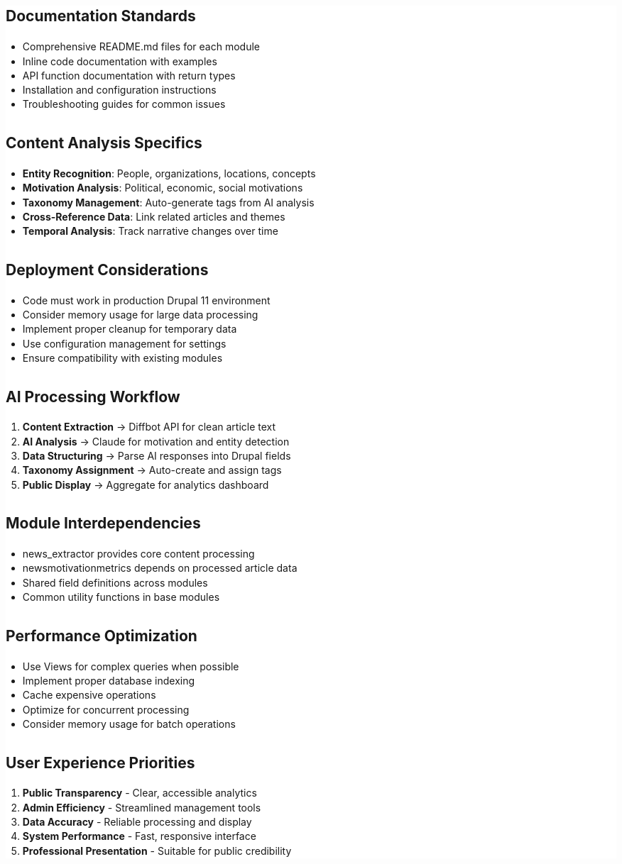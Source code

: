 ## Documentation Standards
- Comprehensive README.md files for each module
- Inline code documentation with examples
- API function documentation with return types
- Installation and configuration instructions
- Troubleshooting guides for common issues

## Content Analysis Specifics
- **Entity Recognition**: People, organizations, locations, concepts
- **Motivation Analysis**: Political, economic, social motivations
- **Taxonomy Management**: Auto-generate tags from AI analysis
- **Cross-Reference Data**: Link related articles and themes
- **Temporal Analysis**: Track narrative changes over time

## Deployment Considerations
- Code must work in production Drupal 11 environment
- Consider memory usage for large data processing
- Implement proper cleanup for temporary data
- Use configuration management for settings
- Ensure compatibility with existing modules

## AI Processing Workflow
1. **Content Extraction** → Diffbot API for clean article text
2. **AI Analysis** → Claude for motivation and entity detection
3. **Data Structuring** → Parse AI responses into Drupal fields
4. **Taxonomy Assignment** → Auto-create and assign tags
5. **Public Display** → Aggregate for analytics dashboard

## Module Interdependencies
- news_extractor provides core content processing
- newsmotivationmetrics depends on processed article data
- Shared field definitions across modules
- Common utility functions in base modules

## Performance Optimization
- Use Views for complex queries when possible
- Implement proper database indexing
- Cache expensive operations
- Optimize for concurrent processing
- Consider memory usage for batch operations

## User Experience Priorities
1. **Public Transparency** - Clear, accessible analytics
2. **Admin Efficiency** - Streamlined management tools
3. **Data Accuracy** - Reliable processing and display
4. **System Performance** - Fast, responsive interface
5. **Professional Presentation** - Suitable for public credibility
